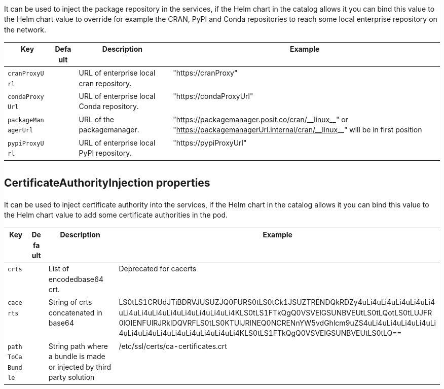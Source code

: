 It can be used to inject the package repository in the services, if the Helm chart in the catalog allows it you can bind this value to the Helm chart value to override for example the CRAN, PyPI and Conda repositories to reach some local enterprise repository on the network.

| Key | Default | Description | Example |
| --------------------- | ------- | ------------------------------------------------------------------ | ---- |
| `cranProxyUrl` | | URL of enterprise local cran repository. | "https://cranProxy" |
| `condaProxyUrl` | | URL of enterprise local Conda repository. | "https://condaProxyUrl" |
| `packageManagerUrl` | | URL of the packagemanager. | "https://packagemanager.posit.co/cran/__linux__" or "https://packagemanagerUrl.internal/cran/__linux__" will be in first position |
| `pypiProxyUrl` | | URL of enterprise local PyPI repository. | "https://pypiProxyUrl" |

## CertificateAuthorityInjection properties

It can be used to inject certificate authority into the services, if the Helm chart in the catalog allows it you can bind this value to the Helm chart value to add some certificate authorities in the pod.

| Key | Default | Description | Example |
| --------------------- | ------- | ------------------------------------------------------------------ | ---- |
| `crts` | | List of encodedbase64 crt. |  Deprecated for cacerts|
| `cacerts` | | String of crts concatenated in base64 |  LS0tLS1CRUdJTiBDRVJUSUZJQ0FURS0tLS0tCk1JSUZTRENDQkRDZy4uLi4uLi4uLi4uLi4uLi4uLi4uLi4uLi4uLi4uLi4uLi4uLi4uLi4KLS0tLS1FTkQgQ0VSVElGSUNBVEUtLS0tLQotLS0tLUJFR0lOIENFUlRJRklDQVRFLS0tLS0KTUlJRlNEQ0NCRENnYW5vdGhlcm9uZS4uLi4uLi4uLi4uLi4uLi4uLi4uLi4uLi4uLi4uLi4uLi4uLi4uLi4KLS0tLS1FTkQgQ0VSVElGSUNBVEUtLS0tLQ==|
| `pathToCaBundle` | | String path where a bundle is made or injected by third party solution | /etc/ssl/certs/ca-certificates.crt|
